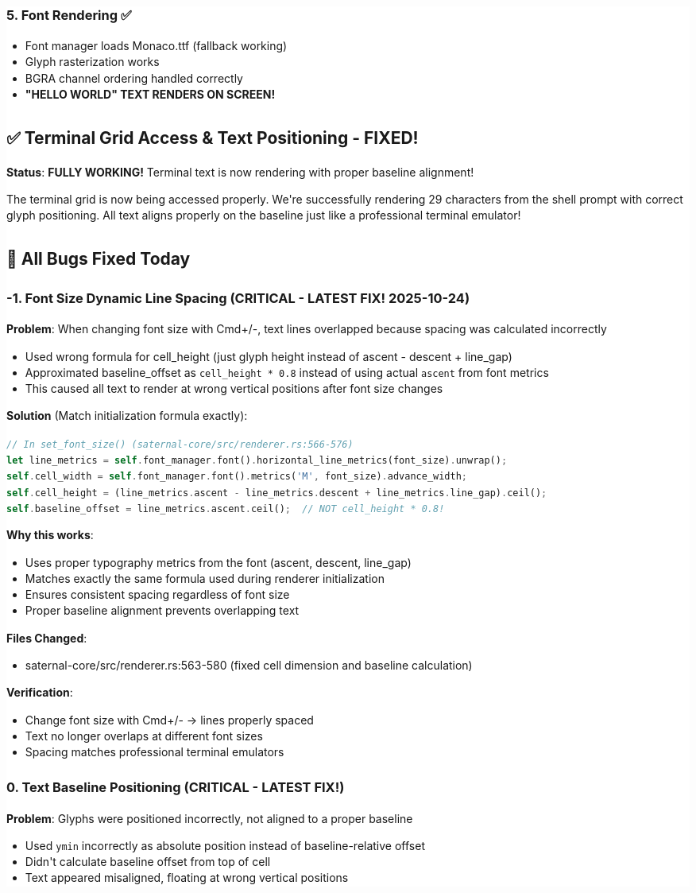 ### 5. Font Rendering ✅
- Font manager loads Monaco.ttf (fallback working)
- Glyph rasterization works
- BGRA channel ordering handled correctly
- **"HELLO WORLD" TEXT RENDERS ON SCREEN!**

## ✅ Terminal Grid Access & Text Positioning - FIXED!

**Status**: **FULLY WORKING!** Terminal text is now rendering with proper baseline alignment!

The terminal grid is now being accessed properly. We're successfully rendering 29 characters from the shell prompt with correct glyph positioning. All text aligns properly on the baseline just like a professional terminal emulator!

## 🔧 All Bugs Fixed Today

### -1. Font Size Dynamic Line Spacing (CRITICAL - LATEST FIX! 2025-10-24)
**Problem**: When changing font size with Cmd+/-, text lines overlapped because spacing was calculated incorrectly
- Used wrong formula for cell_height (just glyph height instead of ascent - descent + line_gap)
- Approximated baseline_offset as `cell_height * 0.8` instead of using actual `ascent` from font metrics
- This caused all text to render at wrong vertical positions after font size changes

**Solution** (Match initialization formula exactly):
```rust
// In set_font_size() (saternal-core/src/renderer.rs:566-576)
let line_metrics = self.font_manager.font().horizontal_line_metrics(font_size).unwrap();
self.cell_width = self.font_manager.font().metrics('M', font_size).advance_width;
self.cell_height = (line_metrics.ascent - line_metrics.descent + line_metrics.line_gap).ceil();
self.baseline_offset = line_metrics.ascent.ceil();  // NOT cell_height * 0.8!
```

**Why this works**:
- Uses proper typography metrics from the font (ascent, descent, line_gap)
- Matches exactly the same formula used during renderer initialization
- Ensures consistent spacing regardless of font size
- Proper baseline alignment prevents overlapping text

**Files Changed**:
- saternal-core/src/renderer.rs:563-580 (fixed cell dimension and baseline calculation)

**Verification**:
- Change font size with Cmd+/- → lines properly spaced
- Text no longer overlaps at different font sizes
- Spacing matches professional terminal emulators

### 0. Text Baseline Positioning (CRITICAL - LATEST FIX!)
**Problem**: Glyphs were positioned incorrectly, not aligned to a proper baseline
- Used `ymin` incorrectly as absolute position instead of baseline-relative offset
- Didn't calculate baseline offset from top of cell
- Text appeared misaligned, floating at wrong vertical positions
